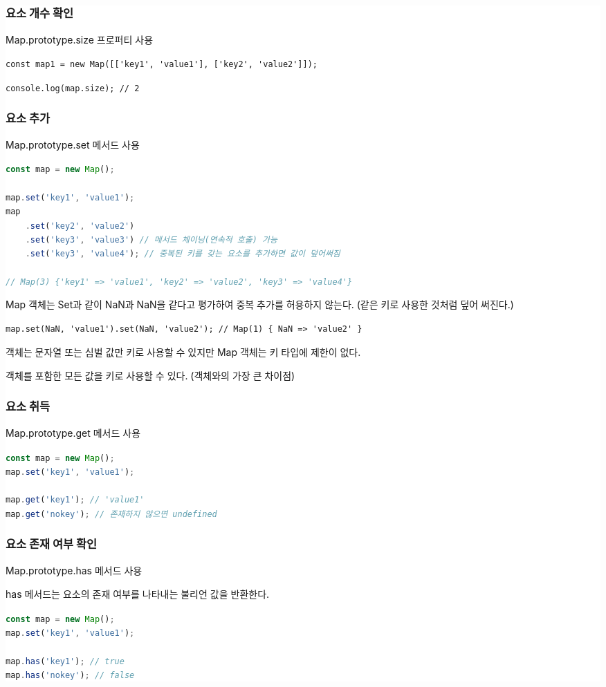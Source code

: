 ### 요소 개수 확인

Map.prototype.size 프로퍼티 사용

`const map1 = new Map([['key1', 'value1'], ['key2', 'value2']]);`

`console.log(map.size); // 2`

### 요소 추가

Map.prototype.set 메서드 사용

```jsx
const map = new Map();

map.set('key1', 'value1');
map
	.set('key2', 'value2')
	.set('key3', 'value3') // 메서드 체이닝(연속적 호출) 가능
	.set('key3', 'value4'); // 중복된 키를 갖는 요소를 추가하면 값이 덮어써짐

// Map(3) {'key1' => 'value1', 'key2' => 'value2', 'key3' => 'value4'}
```

Map 객체는 Set과 같이 NaN과 NaN을 같다고 평가하여 중복 추가를 허용하지 않는다.
(같은 키로 사용한 것처럼 덮어 써진다.)

`map.set(NaN, 'value1').set(NaN, 'value2'); // Map(1) { NaN => 'value2' }`

객체는 문자열 또는 심벌 값만 키로 사용할 수 있지만 Map 객체는 키 타입에 제한이 없다.

객체를 포함한 모든 값을 키로 사용할 수 있다. (객체와의 가장 큰 차이점)

### 요소 취득

Map.prototype.get 메서드 사용

```jsx
const map = new Map();
map.set('key1', 'value1');

map.get('key1'); // 'value1'
map.get('nokey'); // 존재하지 않으면 undefined
```

### 요소 존재 여부 확인

Map.prototype.has 메서드 사용

has 메서드는 요소의 존재 여부를 나타내는 불리언 값을 반환한다.

```jsx
const map = new Map();
map.set('key1', 'value1');

map.has('key1'); // true
map.has('nokey'); // false
```
